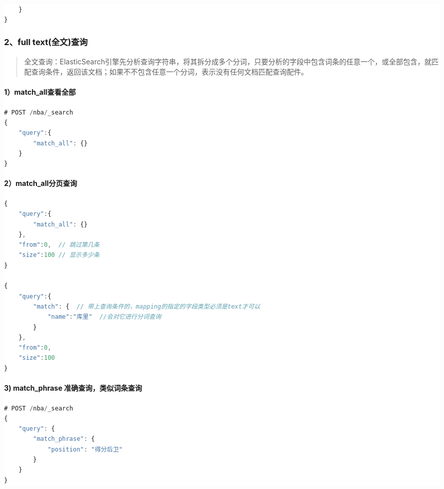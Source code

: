 ```js
	}
}
```

### 2、full text(全文)查询

> 全文查询：ElasticSearch引擎先分析查询字符串，将其拆分成多个分词，只要分析的字段中包含词条的任意一个，或全部包含，就匹配查询条件，返回该文档；如果不不包含任意一个分词，表示没有任何文档匹配查询配件。

#### 1）match_all查看全部

```js
# POST /nba/_search
{
	"query":{
		"match_all": {}
	}
}
```

#### 2）match_all分页查询

```js
{
	"query":{
		"match_all": {}
	},
	"from":0,  // 跳过第几条
	"size":100 // 显示多少条
}

{
	"query":{
		"match": {  // 带上查询条件的，mapping的指定的字段类型必须是text才可以
			"name":"库里"  //会对它进行分词查询
		}
	},
	"from":0,
	"size":100
}
```

#### 3) match_phrase 准确查询，类似词条查询

```js
# POST /nba/_search
{
	"query": {
		"match_phrase": {
			"position": "得分后卫"
		}
	}
}
```
